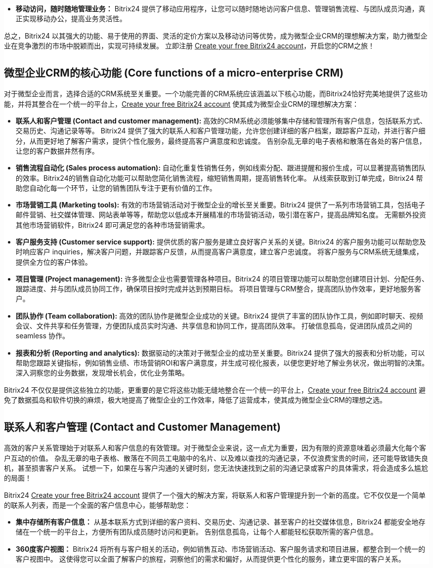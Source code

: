 * **移动访问，随时随地管理业务：**  Bitrix24 提供了移动应用程序，让您可以随时随地访问客户信息、管理销售流程、与团队成员沟通，真正实现移动办公，提高业务灵活性。

总之，Bitrix24 以其强大的功能、易于使用的界面、灵活的定价方案以及移动访问等优势，成为微型企业CRM的理想解决方案，助力微型企业在竞争激烈的市场中脱颖而出，实现可持续发展。  立即注册 <a href="https://www.bitrix24.com/create.php?p=25482205&p1=7.%E5%BE%AE%E5%9E%8B%E4%BC%81%E4%B8%9ACRM%EF%BC%9A%E5%B0%8F%E9%A2%84%E7%AE%97%EF%BC%8C%E5%A4%A7%E5%8A%9F%E8%83%BD" rel="noindex nofollow">Create your free Bitrix24 account</a>，开启您的CRM之旅！

## 微型企业CRM的核心功能 (Core functions of a micro-enterprise CRM)

对于微型企业而言，选择合适的CRM系统至关重要。一个功能完善的CRM系统应该涵盖以下核心功能，而Bitrix24恰好完美地提供了这些功能，并将其整合在一个统一的平台上，<a href="https://www.bitrix24.com/create.php?p=25482205&p1=7.%E5%BE%AE%E5%9E%8B%E4%BC%81%E4%B8%9ACRM%EF%BC%9A%E5%B0%8F%E9%A2%84%E7%AE%97%EF%BC%8C%E5%A4%A7%E5%8A%9F%E8%83%BD" rel="noindex nofollow">Create your free Bitrix24 account</a>  使其成为微型企业CRM的理想解决方案：

* **联系人和客户管理 (Contact and customer management):**  高效的CRM系统必须能够集中存储和管理所有客户信息，包括联系方式、交易历史、沟通记录等等。  Bitrix24 提供了强大的联系人和客户管理功能，允许您创建详细的客户档案，跟踪客户互动，并进行客户细分，从而更好地了解客户需求，提供个性化服务，最终提高客户满意度和忠诚度。  告别杂乱无章的电子表格和散落在各处的客户信息，让您的客户数据井然有序。

* **销售流程自动化 (Sales process automation):**  自动化重复性销售任务，例如线索分配、跟进提醒和报价生成，可以显著提高销售团队的效率。Bitrix24的销售自动化功能可以帮助您简化销售流程，缩短销售周期，提高销售转化率。  从线索获取到订单完成，Bitrix24 帮助您自动化每一个环节，让您的销售团队专注于更有价值的工作。

* **市场营销工具 (Marketing tools):**  有效的市场营销活动对于微型企业的增长至关重要。Bitrix24 提供了一系列市场营销工具，包括电子邮件营销、社交媒体管理、网站表单等等，帮助您以低成本开展精准的市场营销活动，吸引潜在客户，提高品牌知名度。  无需额外投资其他市场营销软件，Bitrix24 即可满足您的各种市场营销需求。

* **客户服务支持 (Customer service support):**  提供优质的客户服务是建立良好客户关系的关键。Bitrix24 的客户服务功能可以帮助您及时响应客户 inquiries，解决客户问题，并跟踪客户反馈，从而提高客户满意度，建立客户忠诚度。  将客户服务与CRM系统无缝集成，提供全方位的客户体验。

* **项目管理 (Project management):**  许多微型企业也需要管理各种项目。Bitrix24 的项目管理功能可以帮助您创建项目计划、分配任务、跟踪进度、并与团队成员协同工作，确保项目按时完成并达到预期目标。  将项目管理与CRM整合，提高团队协作效率，更好地服务客户。

* **团队协作 (Team collaboration):**  高效的团队协作是微型企业成功的关键。Bitrix24 提供了丰富的团队协作工具，例如即时聊天、视频会议、文件共享和任务管理，方便团队成员实时沟通、共享信息和协同工作，提高团队效率。  打破信息孤岛，促进团队成员之间的 seamless 协作。

* **报表和分析 (Reporting and analytics):**  数据驱动的决策对于微型企业的成功至关重要。Bitrix24 提供了强大的报表和分析功能，可以帮助您跟踪关键指标，例如销售业绩、市场营销ROI和客户满意度，并生成可视化报表，以便您更好地了解业务状况，做出明智的决策。  深入洞察您的业务数据，发现增长机会，优化业务策略。


Bitrix24 不仅仅是提供这些独立的功能，更重要的是它将这些功能无缝地整合在一个统一的平台上，<a href="https://www.bitrix24.com/create.php?p=25482205&p1=7.%E5%BE%AE%E5%9E%8B%E4%BC%81%E4%B8%9ACRM%EF%BC%9A%E5%B0%8F%E9%A2%84%E7%AE%97%EF%BC%8C%E5%A4%A7%E5%8A%9F%E8%83%BD" rel="noindex nofollow">Create your free Bitrix24 account</a>  避免了数据孤岛和软件切换的麻烦，极大地提高了微型企业的工作效率，降低了运营成本，使其成为微型企业CRM的理想之选。

## 联系人和客户管理 (Contact and Customer Management)

高效的客户关系管理始于对联系人和客户信息的有效管理。对于微型企业来说，这一点尤为重要，因为有限的资源意味着必须最大化每个客户互动的价值。  杂乱无章的电子表格、散落在不同员工电脑中的名片、以及难以查找的沟通记录，不仅浪费宝贵的时间，还可能导致错失良机，甚至损害客户关系。  试想一下，如果在与客户沟通的关键时刻，您无法快速找到之前的沟通记录或客户的具体需求，将会造成多么尴尬的局面！

Bitrix24 <a href="https://www.bitrix24.com/create.php?p=25482205&p1=7.%E5%BE%AE%E5%9E%8B%E4%BC%81%E4%B8%9ACRM%EF%BC%9A%E5%B0%8F%E9%A2%84%E7%AE%97%EF%BC%8C%E5%A4%A7%E5%8A%9F%E8%83%BD" rel="noindex nofollow">Create your free Bitrix24 account</a> 提供了一个强大的解决方案，将联系人和客户管理提升到一个新的高度。它不仅仅是一个简单的联系人列表，而是一个全面的客户信息中心，能够帮助您：

* **集中存储所有客户信息：** 从基本联系方式到详细的客户资料、交易历史、沟通记录、甚至客户的社交媒体信息，Bitrix24 都能安全地存储在一个统一的平台上，方便所有团队成员随时访问和更新。  告别信息孤岛，让每个人都能轻松获取所需的客户信息。

* **360度客户视图：** Bitrix24 将所有与客户相关的活动，例如销售互动、市场营销活动、客户服务请求和项目进展，都整合到一个统一的客户视图中。  这使得您可以全面了解客户的旅程，洞察他们的需求和偏好，从而提供更个性化的服务，建立更牢固的客户关系。

